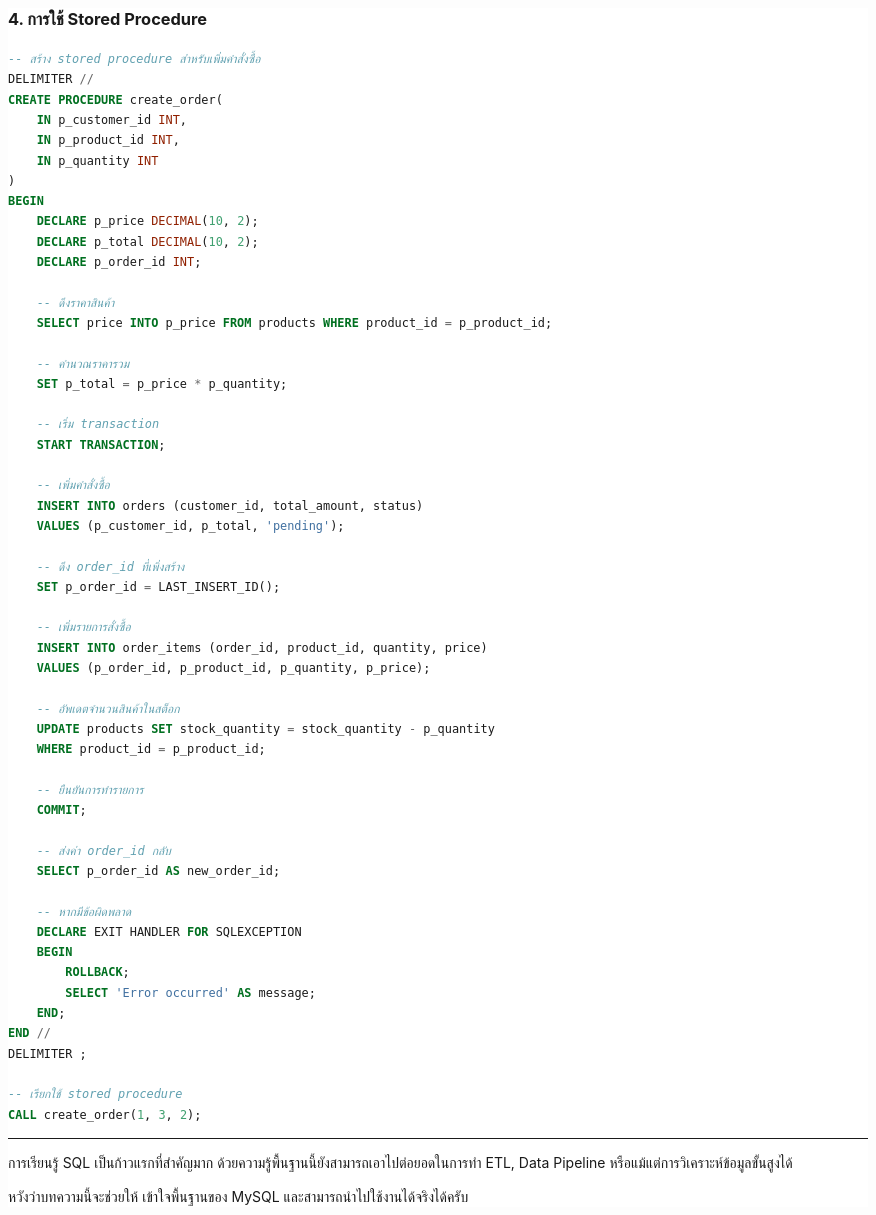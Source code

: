 ### 4. การใช้ Stored Procedure

```sql
-- สร้าง stored procedure สำหรับเพิ่มคำสั่งซื้อ
DELIMITER //
CREATE PROCEDURE create_order(
    IN p_customer_id INT,
    IN p_product_id INT,
    IN p_quantity INT
)
BEGIN
    DECLARE p_price DECIMAL(10, 2);
    DECLARE p_total DECIMAL(10, 2);
    DECLARE p_order_id INT;
    
    -- ดึงราคาสินค้า
    SELECT price INTO p_price FROM products WHERE product_id = p_product_id;
    
    -- คำนวณราคารวม
    SET p_total = p_price * p_quantity;
    
    -- เริ่ม transaction
    START TRANSACTION;
    
    -- เพิ่มคำสั่งซื้อ
    INSERT INTO orders (customer_id, total_amount, status) 
    VALUES (p_customer_id, p_total, 'pending');
    
    -- ดึง order_id ที่เพิ่งสร้าง
    SET p_order_id = LAST_INSERT_ID();
    
    -- เพิ่มรายการสั่งซื้อ
    INSERT INTO order_items (order_id, product_id, quantity, price)
    VALUES (p_order_id, p_product_id, p_quantity, p_price);
    
    -- อัพเดตจำนวนสินค้าในสต็อก
    UPDATE products SET stock_quantity = stock_quantity - p_quantity 
    WHERE product_id = p_product_id;
    
    -- ยืนยันการทำรายการ
    COMMIT;
    
    -- ส่งค่า order_id กลับ
    SELECT p_order_id AS new_order_id;
    
    -- หากมีข้อผิดพลาด
    DECLARE EXIT HANDLER FOR SQLEXCEPTION
    BEGIN
        ROLLBACK;
        SELECT 'Error occurred' AS message;
    END;
END //
DELIMITER ;

-- เรียกใช้ stored procedure
CALL create_order(1, 3, 2);
```

---

การเรียนรู้ SQL เป็นก้าวแรกที่สำคัญมาก ด้วยความรู้พื้นฐานนี้ยังสามารถเอาไปต่อยอดในการทำ ETL, Data Pipeline หรือแม้แต่การวิเคราะห์ข้อมูลขั้นสูงได้

หวังว่าบทความนี้จะช่วยให้ เข้าใจพื้นฐานของ MySQL และสามารถนำไปใช้งานได้จริงได้ครับ